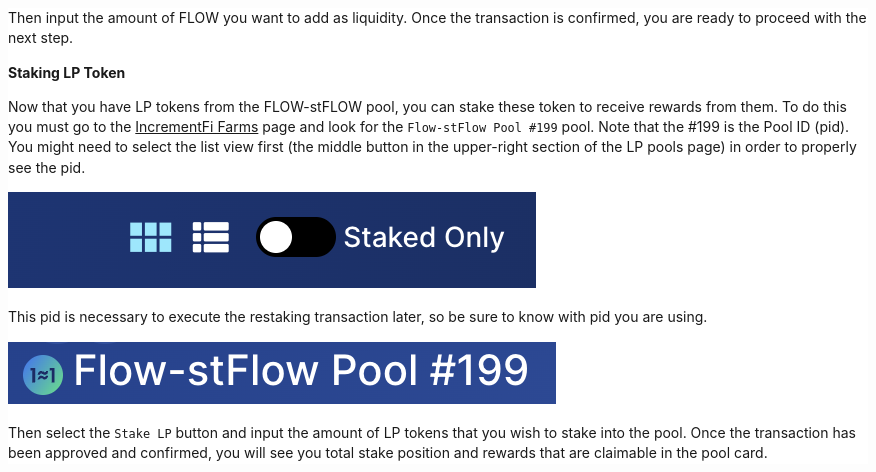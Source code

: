 Then input the amount of FLOW you want to add as liquidity. Once the transaction is confirmed, you are ready to proceed with the next step.

**Staking LP Token**

Now that you have LP tokens from the FLOW-stFLOW pool, you can stake these token to receive rewards from them. To do this you must go to the [IncrementFi Farms] page and look for the `Flow-stFlow Pool #199` pool. Note that the #199 is the Pool ID (pid). You might need to select the list view first (the middle button in the upper-right section of the LP pools page) in order to properly see the pid.

![list view](./imgs/list-view-farms.png)

This pid is necessary to execute the restaking transaction later, so be sure to know with pid you are using.

![pid](./imgs/pid.png)

Then select the `Stake LP` button and input the amount of LP tokens that you wish to stake into the pool. Once the transaction has been approved and confirmed, you will see you total stake position and rewards that are claimable in the pool card.


[FLIP 339]: https://github.com/onflow/flips/pull/339/files
[Staking]: ../../protocol/staking/index.md
[slashing]: ../../protocol/staking/04-stake-slashing.md
[Flow CLI docs]: https://developers.flow.com/tools/flow-cli/install
[Cadence Extension]: https://marketplace.visualstudio.com/items?itemName=onflow.cadence
[Flow Port]: https://port.flow.com/
[IncrementFi]: https://app.increment.fi/
[Flow Actions Scaffold]: https://github.com/onflow/flow-actions-scaffold
[Increment Fi Liquidity Pool]: https://app.increment.fi/liquidity/add?in=A.1654653399040a61.FlowToken&out=A.d6f80565193ad727.stFlowToken&stable=true
[zap]: ./breakthislinkfornow
[zapper]: ./breakthislinkfornow
[`/cadence/transactions/increment_fi_restake.cdc`]: https://github.com/onflow/flow-actions-scaffold/blob/main/cadence/transactions/increment_fi_restake.cdc
[scheduled transactions]: ./scheduled-transactions-introduction.md
[Export]: https://docs.wallet.flow.com/tutorial/extension-private-key-and-seed-phrase-guide
[Cadence]: https://cadence-lang.org/docs
[staking app]: https://app.increment.fi/staking
[script on Flow Runner]: https://run.dnz.dev/snippet/d1bf715483551879
[IncrementFi Farms]: https://app.increment.fi/farm